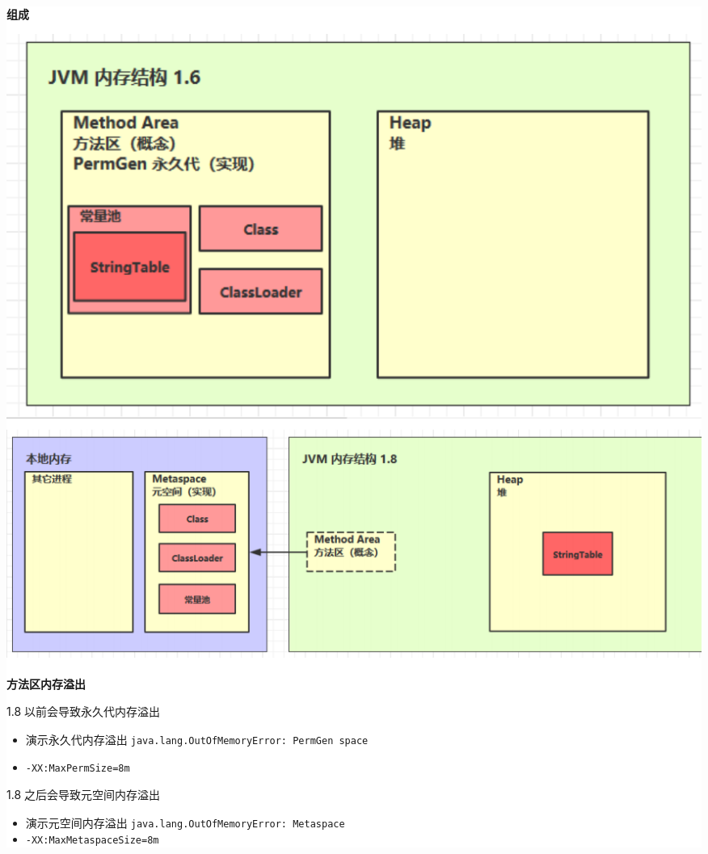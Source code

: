 **组成**

![image-20230209205012569](index.assets/image-20230209205012569.png)

**方法区内存溢出**

1.8 以前会导致永久代内存溢出  

* 演示永久代内存溢出 `java.lang.OutOfMemoryError: PermGen space`

* `-XX:MaxPermSize=8m`

1.8 之后会导致元空间内存溢出

* 演示元空间内存溢出 `java.lang.OutOfMemoryError: Metaspace`
* `-XX:MaxMetaspaceSize=8m`

